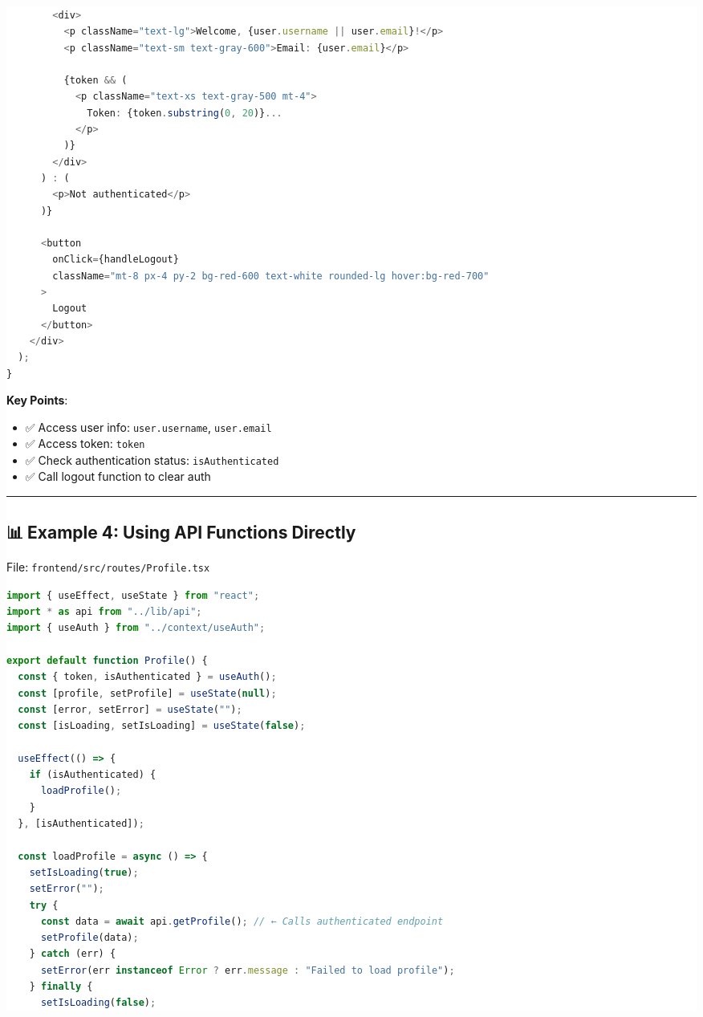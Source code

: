 ```typescript
        <div>
          <p className="text-lg">Welcome, {user.username || user.email}!</p>
          <p className="text-sm text-gray-600">Email: {user.email}</p>

          {token && (
            <p className="text-xs text-gray-500 mt-4">
              Token: {token.substring(0, 20)}...
            </p>
          )}
        </div>
      ) : (
        <p>Not authenticated</p>
      )}

      <button
        onClick={handleLogout}
        className="mt-8 px-4 py-2 bg-red-600 text-white rounded-lg hover:bg-red-700"
      >
        Logout
      </button>
    </div>
  );
}
```

**Key Points**:

- ✅ Access user info: `user.username`, `user.email`
- ✅ Access token: `token`
- ✅ Check authentication status: `isAuthenticated`
- ✅ Call logout function to clear auth

---

## 📊 Example 4: Using API Functions Directly

File: `frontend/src/routes/Profile.tsx`

```typescript
import { useEffect, useState } from "react";
import * as api from "../lib/api";
import { useAuth } from "../context/useAuth";

export default function Profile() {
  const { token, isAuthenticated } = useAuth();
  const [profile, setProfile] = useState(null);
  const [error, setError] = useState("");
  const [isLoading, setIsLoading] = useState(false);

  useEffect(() => {
    if (isAuthenticated) {
      loadProfile();
    }
  }, [isAuthenticated]);

  const loadProfile = async () => {
    setIsLoading(true);
    setError("");
    try {
      const data = await api.getProfile(); // ← Calls authenticated endpoint
      setProfile(data);
    } catch (err) {
      setError(err instanceof Error ? err.message : "Failed to load profile");
    } finally {
      setIsLoading(false);
```